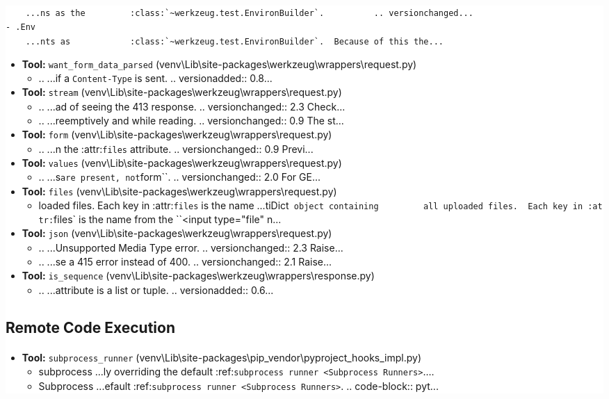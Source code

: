         ...ns as the         :class:`~werkzeug.test.EnvironBuilder`.          .. versionchanged...
    - .Env
        ...nts as            :class:`~werkzeug.test.EnvironBuilder`.  Because of this the...
- **Tool:** `want_form_data_parsed` (venv\Lib\site-packages\werkzeug\wrappers\request.py)
    - ..
        ...if a ``Content-Type`` is sent.          .. versionadded:: 0.8...
- **Tool:** `stream` (venv\Lib\site-packages\werkzeug\wrappers\request.py)
    - ..
        ...ad of seeing the 413 response.          .. versionchanged:: 2.3             Check...
    - ..
        ...reemptively and while reading.          .. versionchanged:: 0.9             The st...
- **Tool:** `form` (venv\Lib\site-packages\werkzeug\wrappers\request.py)
    - ..
        ...n the :attr:`files` attribute.          .. versionchanged:: 0.9              Previ...
- **Tool:** `values` (venv\Lib\site-packages\werkzeug\wrappers\request.py)
    - ..
        ...s`` are present, not ``form``.          .. versionchanged:: 2.0             For GE...
- **Tool:** `files` (venv\Lib\site-packages\werkzeug\wrappers\request.py)
    - loaded files.  Each key in :attr:`files` is the name
        ...tiDict` object containing         all uploaded files.  Each key in :attr:`files` is the name from the         ``<input type="file" n...
- **Tool:** `json` (venv\Lib\site-packages\werkzeug\wrappers\request.py)
    - ..
        ...Unsupported Media Type error.          .. versionchanged:: 2.3             Raise...
    - ..
        ...se a 415 error instead of 400.          .. versionchanged:: 2.1             Raise...
- **Tool:** `is_sequence` (venv\Lib\site-packages\werkzeug\wrappers\response.py)
    - ..
        ...attribute is a list or tuple.          .. versionadded:: 0.6...

## Remote Code Execution
- **Tool:** `subprocess_runner` (venv\Lib\site-packages\pip\_vendor\pyproject_hooks\_impl.py)
    - subprocess
        ...ly overriding the default         :ref:`subprocess runner <Subprocess Runners>`....
    - Subprocess
        ...efault         :ref:`subprocess runner <Subprocess Runners>`.          .. code-block:: pyt...